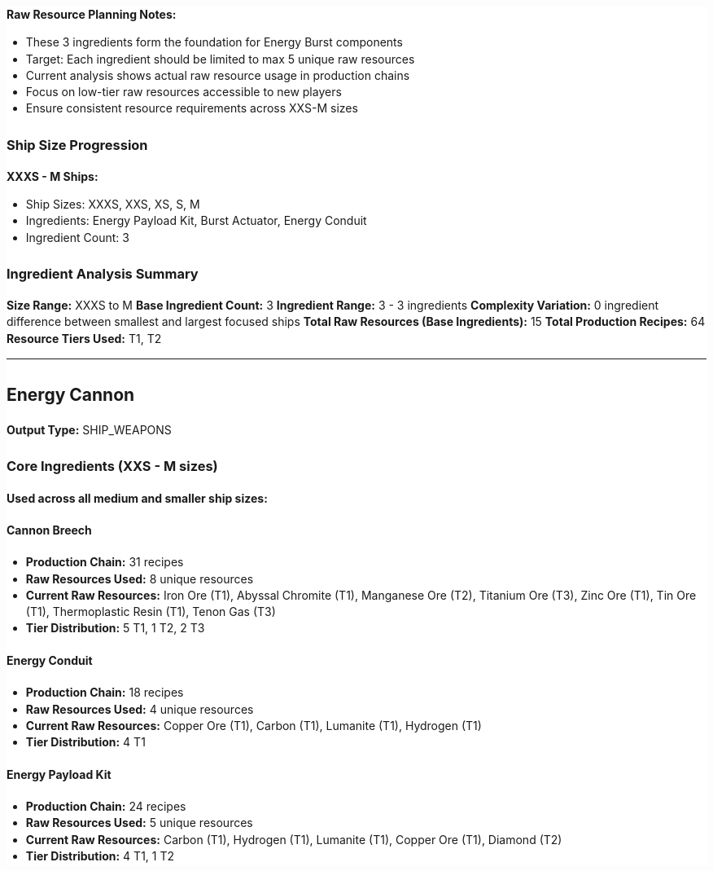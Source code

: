 **Raw Resource Planning Notes:**
- These 3 ingredients form the foundation for Energy Burst components
- Target: Each ingredient should be limited to max 5 unique raw resources
- Current analysis shows actual raw resource usage in production chains
- Focus on low-tier raw resources accessible to new players
- Ensure consistent resource requirements across XXS-M sizes

### Ship Size Progression

**XXXS - M Ships:**
- Ship Sizes: XXXS, XXS, XS, S, M
- Ingredients: Energy Payload Kit, Burst Actuator, Energy Conduit
- Ingredient Count: 3

### Ingredient Analysis Summary

**Size Range:** XXXS to M
**Base Ingredient Count:** 3
**Ingredient Range:** 3 - 3 ingredients
**Complexity Variation:** 0 ingredient difference between smallest and largest focused ships
**Total Raw Resources (Base Ingredients):** 15
**Total Production Recipes:** 64
**Resource Tiers Used:** T1, T2

---

## Energy Cannon

**Output Type:** SHIP_WEAPONS

### Core Ingredients (XXS - M sizes)
**Used across all medium and smaller ship sizes:**

#### Cannon Breech
- **Production Chain:** 31 recipes
- **Raw Resources Used:** 8 unique resources
- **Current Raw Resources:** Iron Ore (T1), Abyssal Chromite (T1), Manganese Ore (T2), Titanium Ore (T3), Zinc Ore (T1), Tin Ore (T1), Thermoplastic Resin (T1), Tenon Gas (T3)
- **Tier Distribution:** 5 T1, 1 T2, 2 T3

#### Energy Conduit
- **Production Chain:** 18 recipes
- **Raw Resources Used:** 4 unique resources
- **Current Raw Resources:** Copper Ore (T1), Carbon (T1), Lumanite (T1), Hydrogen (T1)
- **Tier Distribution:** 4 T1

#### Energy Payload Kit
- **Production Chain:** 24 recipes
- **Raw Resources Used:** 5 unique resources
- **Current Raw Resources:** Carbon (T1), Hydrogen (T1), Lumanite (T1), Copper Ore (T1), Diamond (T2)
- **Tier Distribution:** 4 T1, 1 T2
